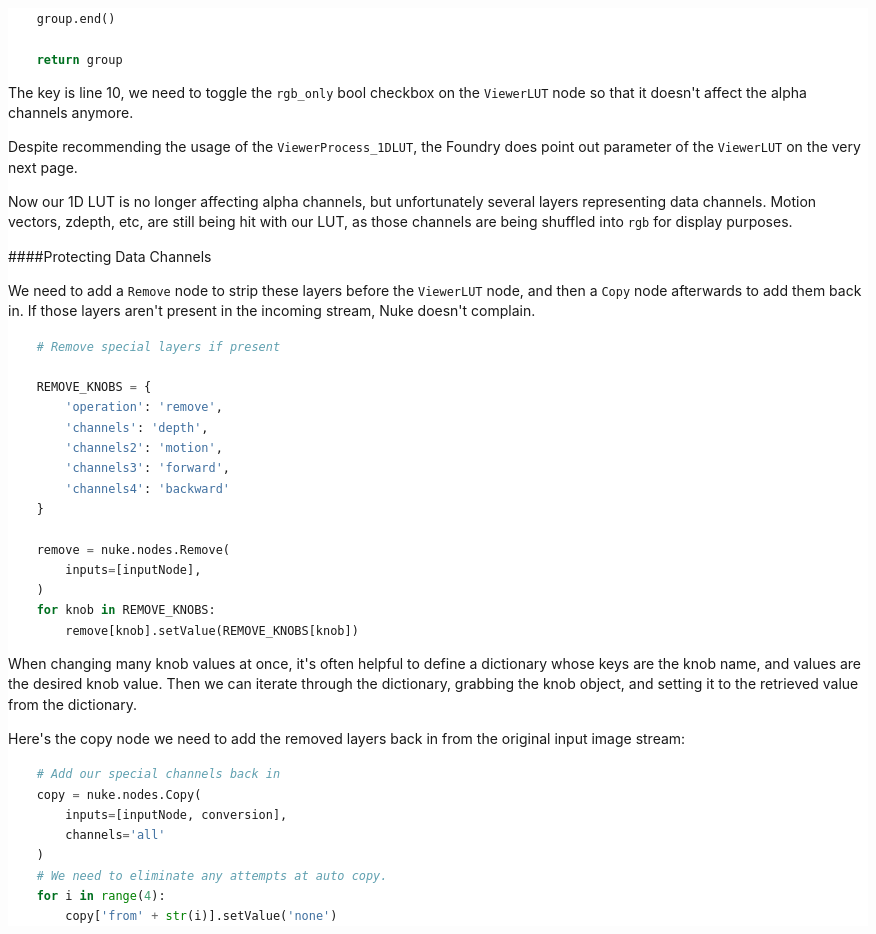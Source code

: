 ``` python mark:10
    group.end()

    return group
```

The key is line 10, we need to toggle the `rgb_only` bool checkbox on the `ViewerLUT` node so that it doesn't affect the alpha channels anymore.

Despite recommending the usage of the `ViewerProcess_1DLUT`, the Foundry does point out parameter of the `ViewerLUT` on the very next page.

Now our 1D LUT is no longer affecting alpha channels, but unfortunately several layers representing data channels. Motion vectors, zdepth, etc, are still being hit with our LUT, as those channels are being shuffled into `rgb` for display purposes.

####Protecting Data Channels

We need to add a `Remove` node to strip these layers before the `ViewerLUT` node, and then a `Copy` node afterwards to add them back in. If those layers aren't present in the incoming stream, Nuke doesn't complain.

``` python start:8
    # Remove special layers if present
    
    REMOVE_KNOBS = {
        'operation': 'remove',
        'channels': 'depth',
        'channels2': 'motion',
        'channels3': 'forward',
        'channels4': 'backward'
    }

    remove = nuke.nodes.Remove(
        inputs=[inputNode],
    )
    for knob in REMOVE_KNOBS:
        remove[knob].setValue(REMOVE_KNOBS[knob]) 
```

When changing many knob values at once, it's often helpful to define a dictionary whose keys are the knob name, and values are the desired knob value. Then we can iterate through the dictionary, grabbing the knob object, and setting it to the retrieved value from the dictionary.

Here's the copy node we need to add the removed layers back in from the original input image stream:

``` python start:28 mark:33-35
    # Add our special channels back in
    copy = nuke.nodes.Copy(
        inputs=[inputNode, conversion],
        channels='all'
    )
    # We need to eliminate any attempts at auto copy.
    for i in range(4):
        copy['from' + str(i)].setValue('none')
```
